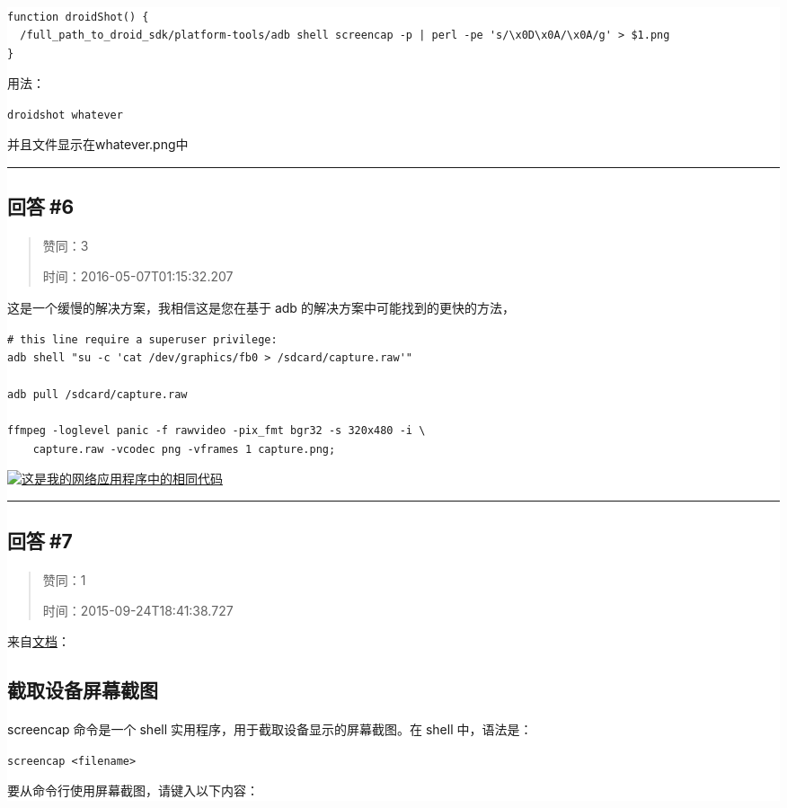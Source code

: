 ```
function droidShot() {
  /full_path_to_droid_sdk/platform-tools/adb shell screencap -p | perl -pe 's/\x0D\x0A/\x0A/g' > $1.png
} 
```

用法：

```
droidshot whatever 
```

并且文件显示在whatever.png中

* * *

## 回答 #6

> 赞同：3
> 
> 时间：2016-05-07T01:15:32.207

这是一个缓慢的解决方案，我相信这是您在基于 adb 的解决方案中可能找到的更快的方法，

```
# this line require a superuser privilege:
adb shell "su -c 'cat /dev/graphics/fb0 > /sdcard/capture.raw'"

adb pull /sdcard/capture.raw

ffmpeg -loglevel panic -f rawvideo -pix_fmt bgr32 -s 320x480 -i \ 
    capture.raw -vcodec png -vframes 1 capture.png; 
```

[![这是我的网络应用程序中的相同代码](../Images/eedb01eaca81154946d29a12fdd53951.png)](https://i.stack.imgur.com/Dtkai.jpg)

* * *

## 回答 #7

> 赞同：1
> 
> 时间：2015-09-24T18:41:38.727

来自[文档](https://developer.android.com/intl/es/tools/help/shell.html)：

## 截取设备屏幕截图

screencap 命令是一个 shell 实用程序，用于截取设备显示的屏幕截图。在 shell 中，语法是：

```
screencap <filename> 
```

要从命令行使用屏幕截图，请键入以下内容：
